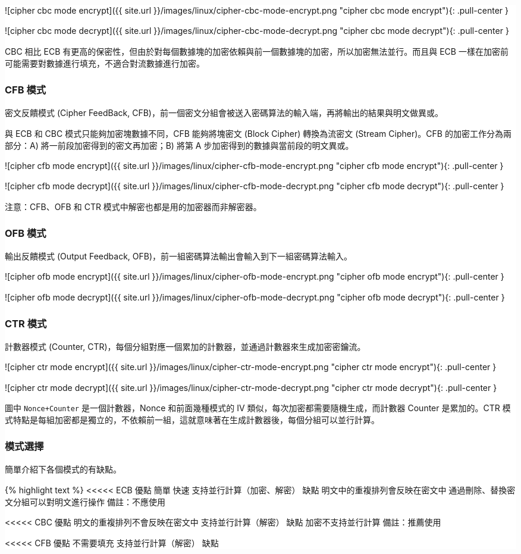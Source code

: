 ![cipher cbc mode encrypt]({{ site.url }}/images/linux/cipher-cbc-mode-encrypt.png "cipher cbc mode encrypt"){: .pull-center }

![cipher cbc mode decrypt]({{ site.url }}/images/linux/cipher-cbc-mode-decrypt.png "cipher cbc mode decrypt"){: .pull-center }

CBC 相比 ECB 有更高的保密性，但由於對每個數據塊的加密依賴與前一個數據塊的加密，所以加密無法並行。而且與 ECB 一樣在加密前可能需要對數據進行填充，不適合對流數據進行加密。

### CFB 模式

密文反饋模式 (Cipher FeedBack, CFB)，前一個密文分組會被送入密碼算法的輸入端，再將輸出的結果與明文做異或。

與 ECB 和 CBC 模式只能夠加密塊數據不同，CFB 能夠將塊密文 (Block Cipher) 轉換為流密文 (Stream Cipher)。CFB 的加密工作分為兩部分：A) 將一前段加密得到的密文再加密；B) 將第 A 步加密得到的數據與當前段的明文異或。

![cipher cfb mode encrypt]({{ site.url }}/images/linux/cipher-cfb-mode-encrypt.png "cipher cfb mode encrypt"){: .pull-center }

![cipher cfb mode decrypt]({{ site.url }}/images/linux/cipher-cfb-mode-decrypt.png "cipher cfb mode decrypt"){: .pull-center }

注意：CFB、OFB 和 CTR 模式中解密也都是用的加密器而非解密器。

### OFB 模式

輸出反饋模式 (Output Feedback, OFB)，前一組密碼算法輸出會輸入到下一組密碼算法輸入。

![cipher ofb mode encrypt]({{ site.url }}/images/linux/cipher-ofb-mode-encrypt.png "cipher ofb mode encrypt"){: .pull-center }

![cipher ofb mode decrypt]({{ site.url }}/images/linux/cipher-ofb-mode-decrypt.png "cipher ofb mode decrypt"){: .pull-center }

### CTR 模式

計數器模式 (Counter, CTR)，每個分組對應一個累加的計數器，並通過計數器來生成加密密鑰流。

![cipher ctr mode encrypt]({{ site.url }}/images/linux/cipher-ctr-mode-encrypt.png "cipher ctr mode encrypt"){: .pull-center }

![cipher ctr mode decrypt]({{ site.url }}/images/linux/cipher-ctr-mode-decrypt.png "cipher ctr mode decrypt"){: .pull-center }

圖中 ```Nonce+Counter``` 是一個計數器，Nonce 和前面幾種模式的 IV 類似，每次加密都需要隨機生成，而計數器 Counter 是累加的。CTR 模式特點是每組加密都是獨立的，不依賴前一組，這就意味著在生成計數器後，每個分組可以並行計算。

### 模式選擇

簡單介紹下各個模式的有缺點。

{% highlight text %}
<<<<< ECB
優點
    簡單
    快速
    支持並行計算（加密、解密）
缺點
    明文中的重複排列會反映在密文中
    通過刪除、替換密文分組可以對明文進行操作
備註：不應使用

<<<<< CBC
優點
    明文的重複排列不會反映在密文中
    支持並行計算（解密）
缺點
    加密不支持並行計算
備註：推薦使用

<<<<< CFB
優點
    不需要填充
    支持並行計算（解密）
缺點